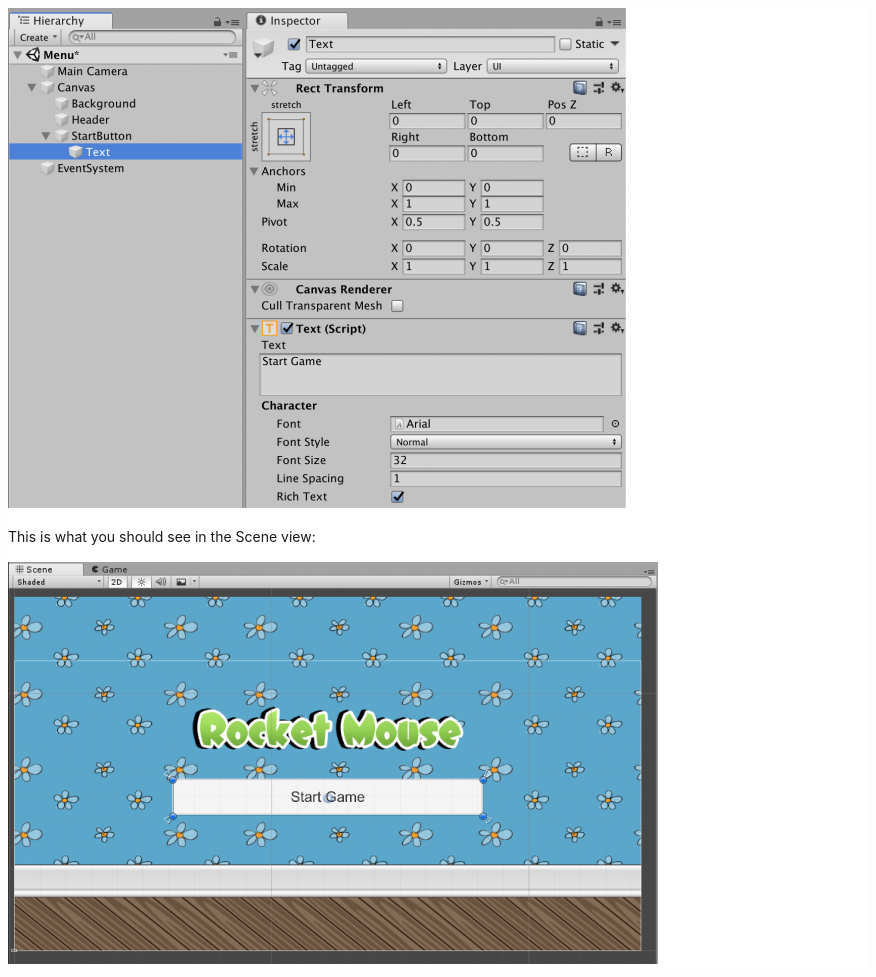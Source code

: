 ![](https://github.com/icodes-studio/wiki/blob/main/STUDY%2BRND/Unity3D%20Tutorials/Introduction%20to%20Unity%20UI/Assets/41-618x500.png)

This is what you should see in the Scene view:

![](https://github.com/icodes-studio/wiki/blob/main/STUDY%2BRND/Unity3D%20Tutorials/Introduction%20to%20Unity%20UI/Assets/startButton-650x402.png)
